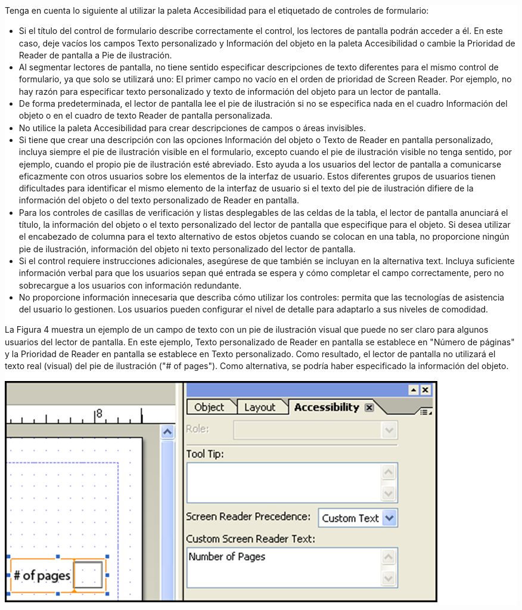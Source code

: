 Tenga en cuenta lo siguiente al utilizar la paleta Accesibilidad para el etiquetado de controles de formulario:

* Si el título del control de formulario describe correctamente el control, los lectores de pantalla podrán acceder a él. En este caso, deje vacíos los campos Texto personalizado y Información del objeto en la paleta Accesibilidad o cambie la Prioridad de Reader de pantalla a Pie de ilustración.
* Al segmentar lectores de pantalla, no tiene sentido especificar descripciones de texto diferentes para el mismo control de formulario, ya que solo se utilizará uno: El primer campo no vacío en el orden de prioridad de Screen Reader. Por ejemplo, no hay razón para especificar texto personalizado y texto de información del objeto para un lector de pantalla.
* De forma predeterminada, el lector de pantalla lee el pie de ilustración si no se especifica nada en el cuadro Información del objeto o en el cuadro de texto Reader de pantalla personalizada.
* No utilice la paleta Accesibilidad para crear descripciones de campos o áreas invisibles.
* Si tiene que crear una descripción con las opciones Información del objeto o Texto de Reader en pantalla personalizado, incluya siempre el pie de ilustración visible en el formulario, excepto cuando el pie de ilustración visible no tenga sentido, por ejemplo, cuando el propio pie de ilustración esté abreviado. Esto ayuda a los usuarios del lector de pantalla a comunicarse eficazmente con otros usuarios sobre los elementos de la interfaz de usuario. Estos diferentes grupos de usuarios tienen dificultades para identificar el mismo elemento de la interfaz de usuario si el texto del pie de ilustración difiere de la información del objeto o del texto personalizado de Reader en pantalla.
* Para los controles de casillas de verificación y listas desplegables de las celdas de la tabla, el lector de pantalla anunciará el título, la información del objeto o el texto personalizado del lector de pantalla que especifique para el objeto. Si desea utilizar el encabezado de columna para el texto alternativo de estos objetos cuando se colocan en una tabla, no proporcione ningún pie de ilustración, información del objeto ni texto personalizado del lector de pantalla.
* Si el control requiere instrucciones adicionales, asegúrese de que también se incluyan en la alternativa text. Incluya suficiente información verbal para que los usuarios sepan qué entrada se espera y cómo completar el campo correctamente, pero no sobrecargue a los usuarios con información redundante.
* No proporcione información innecesaria que describa cómo utilizar los controles: permita que las tecnologías de asistencia del usuario lo gestionen. Los usuarios pueden configurar el nivel de detalle para adaptarlo a sus niveles de comodidad.

La Figura 4 muestra un ejemplo de un campo de texto con un pie de ilustración visual que puede no ser claro para algunos usuarios del lector de pantalla. En este ejemplo, Texto personalizado de Reader en pantalla se establece en &quot;Número de páginas&quot; y la Prioridad de Reader en pantalla se establece en Texto personalizado. Como resultado, el lector de pantalla no utilizará el texto real (visual) del pie de ilustración (&quot;# of pages&quot;). Como alternativa, se podría haber especificado la información del objeto.

![Especificación de texto de Reader en pantalla personalizado cuando la etiqueta visible no es adecuada](/help/forms/using/assets/image-4.png)
